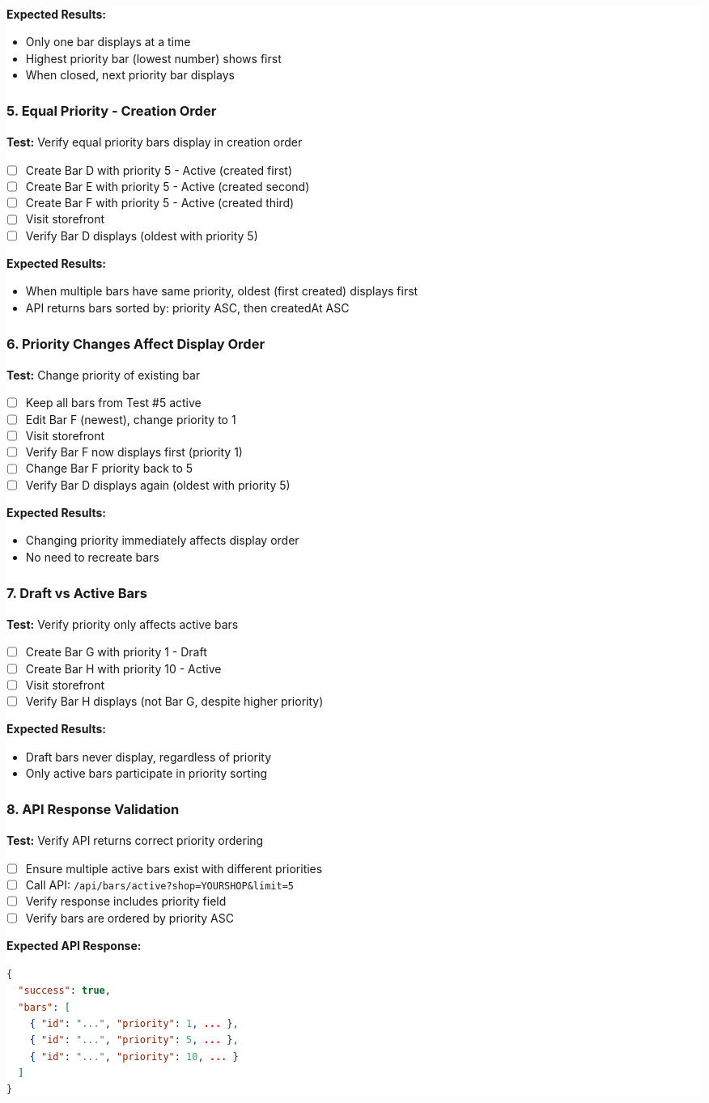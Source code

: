 **Expected Results:**
- Only one bar displays at a time
- Highest priority bar (lowest number) shows first
- When closed, next priority bar displays

### 5. Equal Priority - Creation Order
**Test:** Verify equal priority bars display in creation order
- [ ] Create Bar D with priority 5 - Active (created first)
- [ ] Create Bar E with priority 5 - Active (created second)
- [ ] Create Bar F with priority 5 - Active (created third)
- [ ] Visit storefront
- [ ] Verify Bar D displays (oldest with priority 5)

**Expected Results:**
- When multiple bars have same priority, oldest (first created) displays first
- API returns bars sorted by: priority ASC, then createdAt ASC

### 6. Priority Changes Affect Display Order
**Test:** Change priority of existing bar
- [ ] Keep all bars from Test #5 active
- [ ] Edit Bar F (newest), change priority to 1
- [ ] Visit storefront
- [ ] Verify Bar F now displays first (priority 1)
- [ ] Change Bar F priority back to 5
- [ ] Verify Bar D displays again (oldest with priority 5)

**Expected Results:**
- Changing priority immediately affects display order
- No need to recreate bars

### 7. Draft vs Active Bars
**Test:** Verify priority only affects active bars
- [ ] Create Bar G with priority 1 - Draft
- [ ] Create Bar H with priority 10 - Active
- [ ] Visit storefront
- [ ] Verify Bar H displays (not Bar G, despite higher priority)

**Expected Results:**
- Draft bars never display, regardless of priority
- Only active bars participate in priority sorting

### 8. API Response Validation
**Test:** Verify API returns correct priority ordering
- [ ] Ensure multiple active bars exist with different priorities
- [ ] Call API: `/api/bars/active?shop=YOURSHOP&limit=5`
- [ ] Verify response includes priority field
- [ ] Verify bars are ordered by priority ASC

**Expected API Response:**
```json
{
  "success": true,
  "bars": [
    { "id": "...", "priority": 1, ... },
    { "id": "...", "priority": 5, ... },
    { "id": "...", "priority": 10, ... }
  ]
}
```
